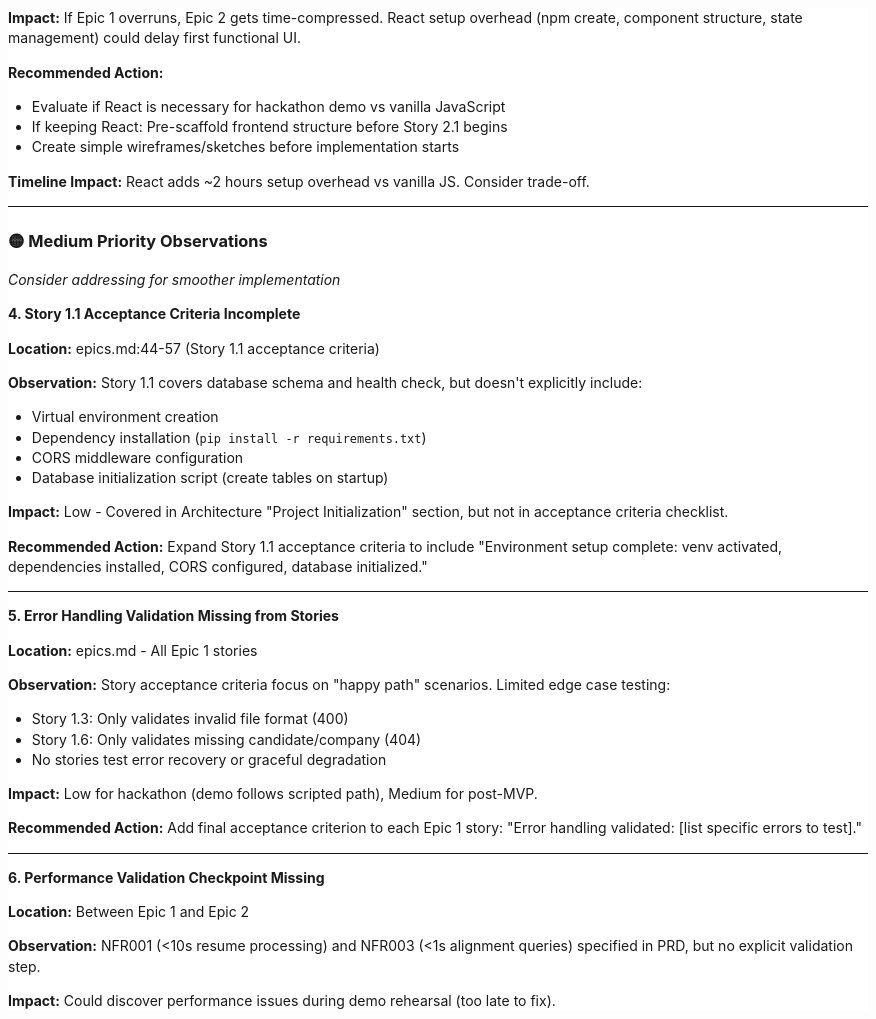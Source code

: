 **Impact:** If Epic 1 overruns, Epic 2 gets time-compressed. React setup overhead (npm create, component structure, state management) could delay first functional UI.

**Recommended Action:**
- Evaluate if React is necessary for hackathon demo vs vanilla JavaScript
- If keeping React: Pre-scaffold frontend structure before Story 2.1 begins
- Create simple wireframes/sketches before implementation starts

**Timeline Impact:** React adds ~2 hours setup overhead vs vanilla JS. Consider trade-off.

---

### 🟡 Medium Priority Observations

_Consider addressing for smoother implementation_

**4. Story 1.1 Acceptance Criteria Incomplete**

**Location:** epics.md:44-57 (Story 1.1 acceptance criteria)

**Observation:** Story 1.1 covers database schema and health check, but doesn't explicitly include:
- Virtual environment creation
- Dependency installation (`pip install -r requirements.txt`)
- CORS middleware configuration
- Database initialization script (create tables on startup)

**Impact:** Low - Covered in Architecture "Project Initialization" section, but not in acceptance criteria checklist.

**Recommended Action:** Expand Story 1.1 acceptance criteria to include "Environment setup complete: venv activated, dependencies installed, CORS configured, database initialized."

---

**5. Error Handling Validation Missing from Stories**

**Location:** epics.md - All Epic 1 stories

**Observation:** Story acceptance criteria focus on "happy path" scenarios. Limited edge case testing:
- Story 1.3: Only validates invalid file format (400)
- Story 1.6: Only validates missing candidate/company (404)
- No stories test error recovery or graceful degradation

**Impact:** Low for hackathon (demo follows scripted path), Medium for post-MVP.

**Recommended Action:** Add final acceptance criterion to each Epic 1 story: "Error handling validated: [list specific errors to test]."

---

**6. Performance Validation Checkpoint Missing**

**Location:** Between Epic 1 and Epic 2

**Observation:** NFR001 (<10s resume processing) and NFR003 (<1s alignment queries) specified in PRD, but no explicit validation step.

**Impact:** Could discover performance issues during demo rehearsal (too late to fix).
